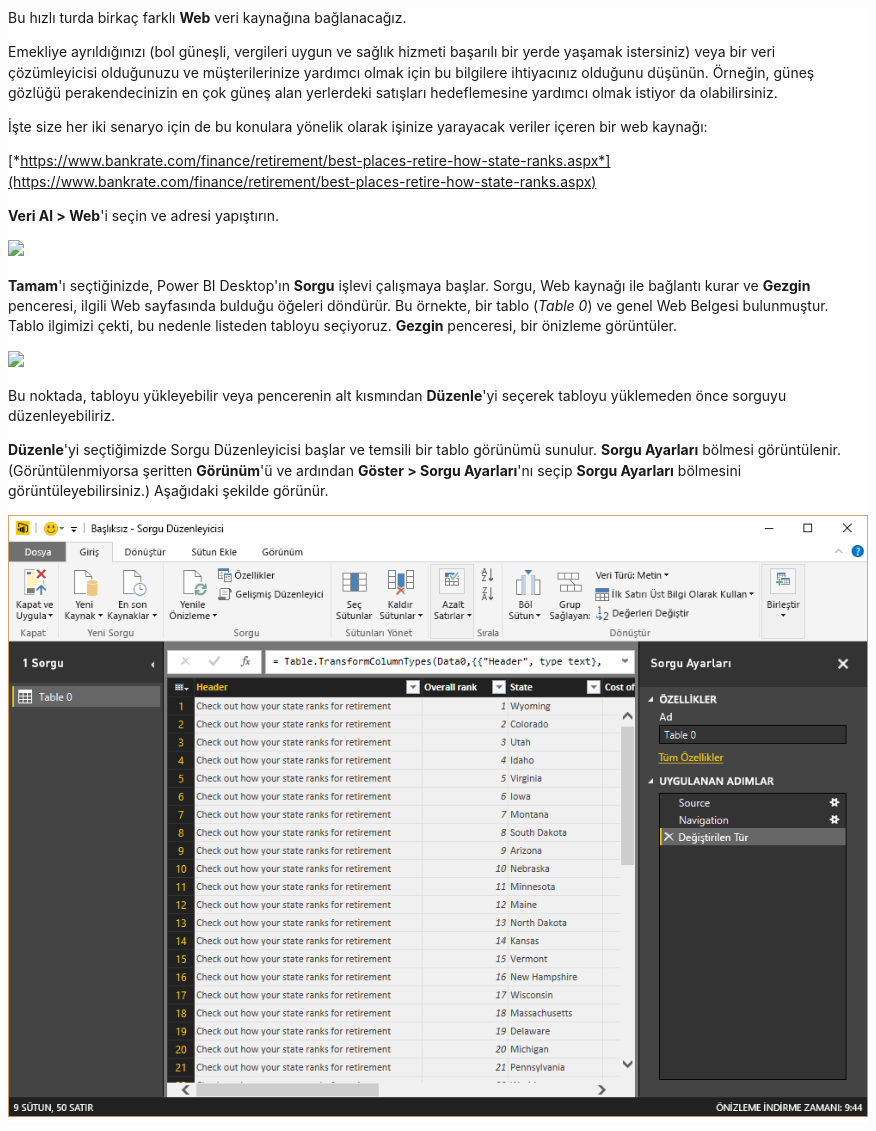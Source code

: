 Bu hızlı turda birkaç farklı **Web** veri kaynağına bağlanacağız.

Emekliye ayrıldığınızı (bol güneşli, vergileri uygun ve sağlık hizmeti başarılı bir yerde yaşamak istersiniz) veya bir veri çözümleyicisi olduğunuzu ve müşterilerinize yardımcı olmak için bu bilgilere ihtiyacınız olduğunu düşünün. Örneğin, güneş gözlüğü perakendecinizin en çok güneş alan yerlerdeki satışları hedeflemesine yardımcı olmak istiyor da olabilirsiniz.

İşte size her iki senaryo için de bu konulara yönelik olarak işinize yarayacak veriler içeren bir web kaynağı:

[*https://www.bankrate.com/finance/retirement/best-places-retire-how-state-ranks.aspx*](https://www.bankrate.com/finance/retirement/best-places-retire-how-state-ranks.aspx)

**Veri Al \> Web**'i seçin ve adresi yapıştırın.

 ![](media/desktop-getting-started/gettingstarted_8.png)

**Tamam**'ı seçtiğinizde, Power BI Desktop'ın **Sorgu** işlevi çalışmaya başlar. Sorgu, Web kaynağı ile bağlantı kurar ve **Gezgin** penceresi, ilgili Web sayfasında bulduğu öğeleri döndürür. Bu örnekte, bir tablo (*Table 0*) ve genel Web Belgesi bulunmuştur. Tablo ilgimizi çekti, bu nedenle listeden tabloyu seçiyoruz. **Gezgin** penceresi, bir önizleme görüntüler.

 ![](media/desktop-getting-started/datasources_fromnavigatordialog.png)

Bu noktada, tabloyu yükleyebilir veya pencerenin alt kısmından **Düzenle**'yi seçerek tabloyu yüklemeden önce sorguyu düzenleyebiliriz.

**Düzenle**'yi seçtiğimizde Sorgu Düzenleyicisi başlar ve temsili bir tablo görünümü sunulur. **Sorgu Ayarları** bölmesi görüntülenir. (Görüntülenmiyorsa şeritten **Görünüm**'ü ve ardından **Göster \> Sorgu Ayarları**'nı seçip **Sorgu Ayarları** bölmesini görüntüleyebilirsiniz.) Aşağıdaki şekilde görünür.

 ![](media/desktop-getting-started/designer_gsg_editquery.png)
